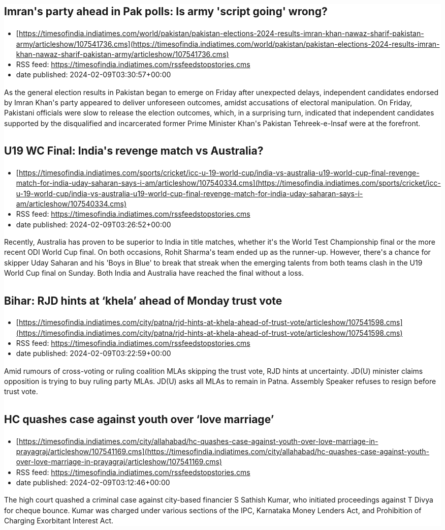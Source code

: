 ## Imran's party ahead in Pak polls: Is army 'script going' wrong?
 - [https://timesofindia.indiatimes.com/world/pakistan/pakistan-elections-2024-results-imran-khan-nawaz-sharif-pakistan-army/articleshow/107541736.cms](https://timesofindia.indiatimes.com/world/pakistan/pakistan-elections-2024-results-imran-khan-nawaz-sharif-pakistan-army/articleshow/107541736.cms)
 - RSS feed: https://timesofindia.indiatimes.com/rssfeedstopstories.cms
 - date published: 2024-02-09T03:30:57+00:00

As the general election results in Pakistan began to emerge on Friday after unexpected delays, independent candidates endorsed by Imran Khan's party appeared to deliver unforeseen outcomes, amidst accusations of electoral manipulation. On Friday, Pakistani officials were slow to release the election outcomes, which, in a surprising turn, indicated that independent candidates supported by the disqualified and incarcerated former Prime Minister Khan's Pakistan Tehreek-e-Insaf were at the forefront.

## U19 WC Final: India's revenge match vs Australia?
 - [https://timesofindia.indiatimes.com/sports/cricket/icc-u-19-world-cup/india-vs-australia-u19-world-cup-final-revenge-match-for-india-uday-saharan-says-i-am/articleshow/107540334.cms](https://timesofindia.indiatimes.com/sports/cricket/icc-u-19-world-cup/india-vs-australia-u19-world-cup-final-revenge-match-for-india-uday-saharan-says-i-am/articleshow/107540334.cms)
 - RSS feed: https://timesofindia.indiatimes.com/rssfeedstopstories.cms
 - date published: 2024-02-09T03:26:52+00:00

Recently, Australia has proven to be superior to India in title matches, whether it's the World Test Championship final or the more recent ODI World Cup final. On both occasions, Rohit Sharma's team ended up as the runner-up. However, there's a chance for skipper Uday Saharan and his 'Boys in Blue' to break that streak when the emerging talents from both teams clash in the U19 World Cup final on Sunday. Both India and Australia have reached the final without a loss.

## Bihar: RJD hints at ‘khela’ ahead of Monday trust vote
 - [https://timesofindia.indiatimes.com/city/patna/rjd-hints-at-khela-ahead-of-trust-vote/articleshow/107541598.cms](https://timesofindia.indiatimes.com/city/patna/rjd-hints-at-khela-ahead-of-trust-vote/articleshow/107541598.cms)
 - RSS feed: https://timesofindia.indiatimes.com/rssfeedstopstories.cms
 - date published: 2024-02-09T03:22:59+00:00

Amid rumours of cross-voting or ruling coalition MLAs skipping the trust vote, RJD hints at uncertainty. JD(U) minister claims opposition is trying to buy ruling party MLAs. JD(U) asks all MLAs to remain in Patna. Assembly Speaker refuses to resign before trust vote.

## HC quashes case against youth over ‘love marriage’
 - [https://timesofindia.indiatimes.com/city/allahabad/hc-quashes-case-against-youth-over-love-marriage-in-prayagraj/articleshow/107541169.cms](https://timesofindia.indiatimes.com/city/allahabad/hc-quashes-case-against-youth-over-love-marriage-in-prayagraj/articleshow/107541169.cms)
 - RSS feed: https://timesofindia.indiatimes.com/rssfeedstopstories.cms
 - date published: 2024-02-09T03:12:46+00:00

The high court quashed a criminal case against city-based financier S Sathish Kumar, who initiated proceedings against T Divya for cheque bounce. Kumar was charged under various sections of the IPC, Karnataka Money Lenders Act, and Prohibition of Charging Exorbitant Interest Act.
